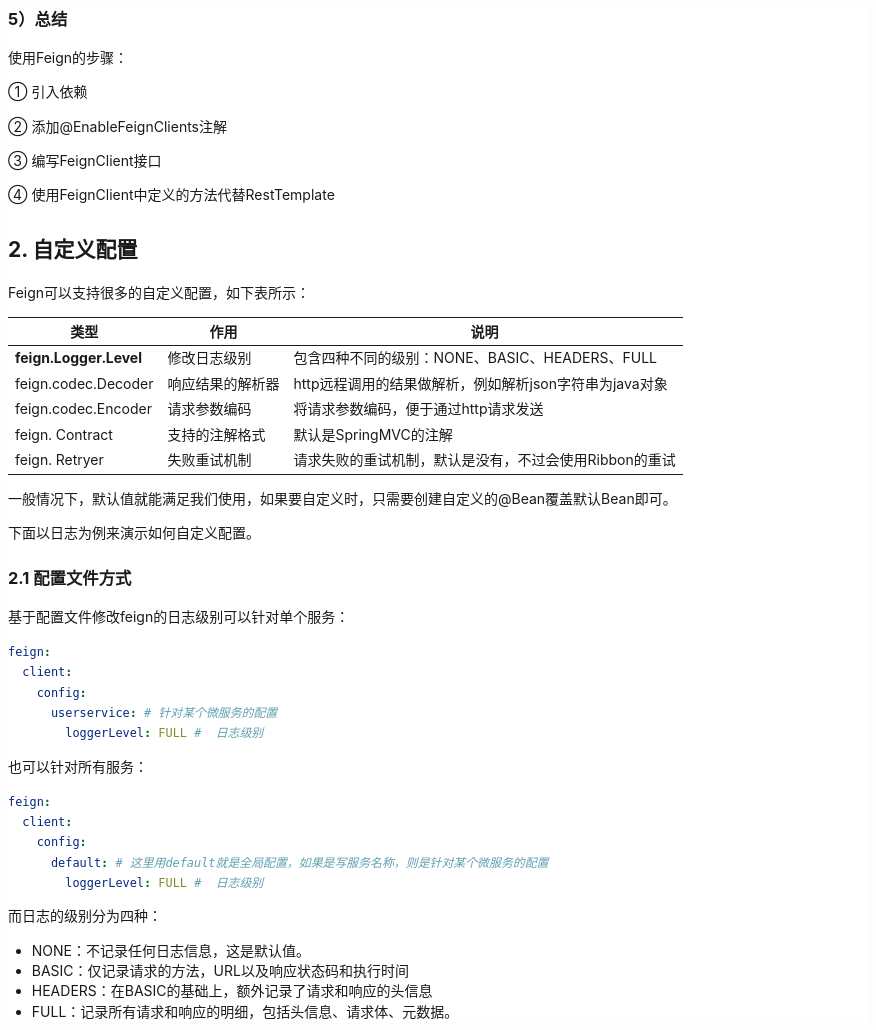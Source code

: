 ### 5）总结

使用Feign的步骤：

① 引入依赖

② 添加@EnableFeignClients注解

③ 编写FeignClient接口

④ 使用FeignClient中定义的方法代替RestTemplate

## 2. 自定义配置

Feign可以支持很多的自定义配置，如下表所示：

| 类型                   | 作用             | 说明                                                   |
| ---------------------- | ---------------- | ------------------------------------------------------ |
| **feign.Logger.Level** | 修改日志级别     | 包含四种不同的级别：NONE、BASIC、HEADERS、FULL         |
| feign.codec.Decoder    | 响应结果的解析器 | http远程调用的结果做解析，例如解析json字符串为java对象 |
| feign.codec.Encoder    | 请求参数编码     | 将请求参数编码，便于通过http请求发送                   |
| feign. Contract        | 支持的注解格式   | 默认是SpringMVC的注解                                  |
| feign. Retryer         | 失败重试机制     | 请求失败的重试机制，默认是没有，不过会使用Ribbon的重试 |

一般情况下，默认值就能满足我们使用，如果要自定义时，只需要创建自定义的@Bean覆盖默认Bean即可。



下面以日志为例来演示如何自定义配置。

### 2.1 配置文件方式

基于配置文件修改feign的日志级别可以针对单个服务：

```yaml
feign:  
  client:
    config: 
      userservice: # 针对某个微服务的配置
        loggerLevel: FULL #  日志级别 
```

也可以针对所有服务：

```yaml
feign:  
  client:
    config: 
      default: # 这里用default就是全局配置，如果是写服务名称，则是针对某个微服务的配置
        loggerLevel: FULL #  日志级别 
```

而日志的级别分为四种：

- NONE：不记录任何日志信息，这是默认值。
- BASIC：仅记录请求的方法，URL以及响应状态码和执行时间
- HEADERS：在BASIC的基础上，额外记录了请求和响应的头信息
- FULL：记录所有请求和响应的明细，包括头信息、请求体、元数据。
